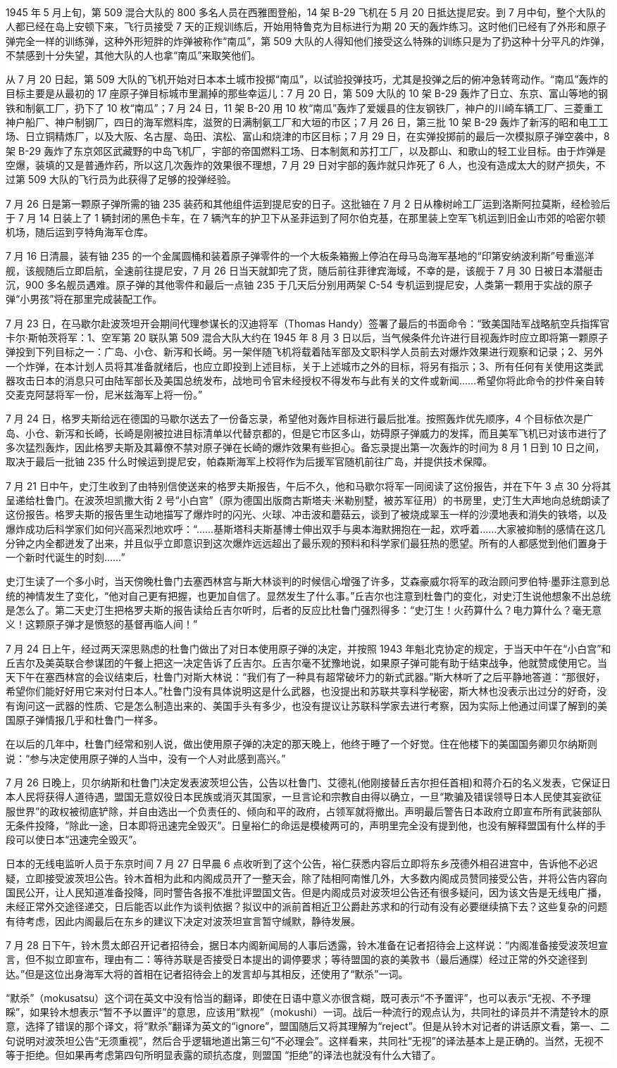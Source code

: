 1945 年 5 月上旬，第 509 混合大队的 800 多名人员在西雅图登船，14 架 B-29 飞机在 5 月 20 日抵达提尼安。到 7 月中旬，整个大队的人都已经在岛上安顿下来，飞行员接受 7 天的正规训练后，开始用特鲁克为目标进行为期 20 天的轰炸练习。这时他们已经有了外形和原子弹完全一样的训练弹，这种外形短胖的炸弹被称作“南瓜”，第 509 大队的人得知他们接受这么特殊的训练只是为了扔这种十分平凡的炸弹，不禁感到十分失望，其他大队的人也拿“南瓜”来取笑他们。

从 7 月 20 日起，第 509 大队的飞机开始对日本本土城市投掷“南瓜”，以试验投弹技巧，尤其是投弹之后的俯冲急转弯动作。“南瓜”轰炸的目标主要是从最初的 17 座原子弹目标城市里漏掉的那些幸运儿：7 月 20 日，第 509 大队的 10 架 B-29 轰炸了日立、东京、富山等地的钢铁和制氨工厂，扔下了 10 枚“南瓜”；7 月 24 日，11 架 B-20 用 10 枚“南瓜”轰炸了爱媛县的住友钢铁厂，神户的川崎车辆工厂、三菱重工神户船厂、神户制钢厂，四日的海军燃料库，滋贺的日满制氨工厂和大垣的市区；7 月 26 日，第三批 10 架 B-29 轰炸了新泻的昭和电工工场、日立铜精炼厂，以及大阪、名古屋、岛田、滨松、富山和烧津的市区目标；7 月 29 日，在实弹投掷前的最后一次模拟原子弹空袭中，8 架 B-29 轰炸了东京郊区武藏野的中岛飞机厂，宇部的帝国燃料工场、日本制氮和苏打工厂，以及郡山、和歌山的轻工业目标。由于炸弹是空爆，装填的又是普通炸药，所以这几次轰炸的效果很不理想，7 月 29 日对宇部的轰炸就只炸死了 6 人，也没有造成太大的财产损失，不过第 509 大队的飞行员为此获得了足够的投弹经验。

7 月 26 日是第一颗原子弹所需的铀 235 装药和其他组件运到提尼安的日子。这批铀在 7 月 2 日从橡树岭工厂运到洛斯阿拉莫斯，经检验后于 7 月 14 日装上了 1 辆封闭的黑色卡车，在 7 辆汽车的护卫下从圣菲运到了阿尔伯克基，在那里装上空军飞机运到旧金山市郊的哈密尔顿机场，随后运到亨特角海军仓库。

7 月 16 日清晨，装有铀 235 的一个金属圆桶和装着原子弹零件的一个大板条箱搬上停泊在母马岛海军基地的“印第安纳波利斯”号重巡洋舰，该舰随后立即启航，全速前往提尼安，7 月 26 日当天就卸完了货，随后前往菲律宾海域，不幸的是，该舰于 7 月 30 日被日本潜艇击沉，900 多名舰员遇难。原子弹的其他零件和最后一点铀 235 于几天后分别用两架 C-54 专机运到提尼安，人类第一颗用于实战的原子弹“小男孩”将在那里完成装配工作。

7 月 23 日，在马歇尔赴波茨坦开会期间代理参谋长的汉迪将军（Thomas Handy）签署了最后的书面命令：“致美国陆军战略航空兵指挥官卡尔·斯帕茨将军：1、空军第 20 联队第 509 混合大队大约在 1945 年 8 月 3 日以后，当气候条件允许进行目视轰炸时应立即将第一颗原子弹投到下列目标之一：广岛、小仓、新泻和长崎。另一架伴随飞机将载着陆军部及文职科学人员前去对爆炸效果进行观察和记录；2、另外一个炸弹，在本计划人员将其准备就绪后，也应立即投到上述目标，关于上述城市之外的目标，将另有指示；3、所有任何有关使用这类武器攻击日本的消息只可由陆军部长及美国总统发布，战地司令官未经授权不得发布与此有关的文件或新闻……希望你将此命令的抄件亲自转交麦克阿瑟将军一份，尼米兹海军上将一份。”

7 月 24 日，格罗夫斯给远在德国的马歇尔送去了一份备忘录，希望他对轰炸目标进行最后批准。按照轰炸优先顺序，4 个目标依次是广岛、小仓、新泻和长崎，长崎是刚被拉进目标清单以代替京都的，但是它市区多山，妨碍原子弹威力的发挥，而且美军飞机已对该市进行了多次猛烈轰炸，因此格罗夫斯及其幕僚不禁对原子弹在长崎的爆炸效果有些担心。备忘录提出第一次轰炸的时间为 8 月 1 日到 10 日之间，取决于最后一批铀 235 什么时候运到提尼安，帕森斯海军上校将作为后援军官随机前往广岛，并提供技术保障。

7  月 21 日中午，史汀生收到了由特别信使送来的格罗夫斯报告，午后不久，他和马歇尔将军一同阅读了这份报告，并在下午 3 点 30 分将其呈递给杜鲁门。在波茨坦凯撒大街 2 号“小白宫”（原为德国出版商古斯塔夫·米勒别墅，被苏军征用）的书房里，史汀生大声地向总统朗读了这份报告。格罗夫斯的报告里生动地描写了爆炸时的闪光、火球、冲击波和蘑菇云，谈到了被烧成翠玉一样的沙漠地表和消失的铁塔，以及爆炸成功后科学家们如何兴高采烈地欢呼：“……基斯塔科夫斯基博士伸出双手与奥本海默拥抱在一起，欢呼着……大家被抑制的感情在这几分钟之内全都迸发了出来，并且似乎立即意识到这次爆炸远远超出了最乐观的预料和科学家们最狂热的愿望。所有的人都感觉到他们置身于一个新时代诞生的时刻……”

史汀生读了一个多小时，当天傍晚杜鲁门去塞西林宫与斯大林谈判的时候信心增强了许多，艾森豪威尔将军的政治顾问罗伯特·墨菲注意到总统的神情发生了变化，“他对自己更有把握，也更加自信了。显然发生了什么事。”丘吉尔也注意到杜鲁门的变化，对史汀生说他想象不出总统是怎么了。第二天史汀生把格罗夫斯的报告读给丘吉尔听时，后者的反应比杜鲁门强烈得多：“史汀生！火药算什么？电力算什么？毫无意义！这颗原子弹才是愤怒的基督再临人间！”

7 月 24 日上午，经过两天深思熟虑的杜鲁门做出了对日本使用原子弹的决定，并按照 1943 年魁北克协定的规定，于当天中午在“小白宫”和丘吉尔及美英联合参谋团的午餐上把这一决定告诉了丘吉尔。丘吉尔毫不犹豫地说，如果原子弹可能有助于结束战争，他就赞成使用它。当天下午在塞西林宫的会议结束后，杜鲁门对斯大林说：“我们有了一种具有超常破坏力的新式武器。”斯大林听了之后平静地答道：“那很好，希望你们能好好用它来对付日本人。”杜鲁门没有具体说明这是什么武器，也没提出和苏联共享科学秘密，斯大林也没表示出过分的好奇，没有询问这一武器的性质、它是怎么制造出来的、美国手头有多少，也没有提议让苏联科学家去进行考察，因为实际上他通过间谍了解到的美国原子弹情报几乎和杜鲁门一样多。

在以后的几年中，杜鲁门经常和别人说，做出使用原子弹的决定的那天晚上，他终于睡了一个好觉。住在他楼下的美国国务卿贝尔纳斯则说：“参与决定使用原子弹的人当中，没有一个人对此感到高兴。”

7 月 26 日晚上，贝尔纳斯和杜鲁门决定发表波茨坦公告，公告以杜鲁门、艾德礼(他刚接替丘吉尔担任首相)和蒋介石的名义发表，它保证日本人民将获得人道待遇，盟国无意奴役日本民族或消灭其国家，一旦言论和宗教自由得以确立，一旦“欺骗及错误领导日本人民使其妄欲征服世界”的政权被彻底铲除，并自由选出一个负责任的、倾向和平的政府，占领军就将撤出。声明最后警告日本政府立即宣布所有武装部队无条件投降，“除此一途，日本即将迅速完全毁灭”。日皇裕仁的命运是模棱两可的，声明里完全没有提到他，也没有解释盟国有什么样的手段可以使日本“迅速完全毁灭”。

日本的无线电监听人员于东京时间 7 月 27 日早晨 6 点收听到了这个公告，裕仁获悉内容后立即将东乡茂德外相召进宫中，告诉他不必迟疑，立即接受波茨坦公告。铃木首相为此和内阁成员开了一整天会，除了陆相阿南惟几外，大多数内阁成员赞同接受公告，并将公告内容向国民公开，让人民知道准备投降，同时警告各报不准批评盟国文告。但是内阁成员对波茨坦公告还有很多疑问，因为该文告是无线电广播，未经正常外交途径递交，日后能否以此作为谈判依据？拟议中的派前首相近卫公爵赴苏求和的行动有没有必要继续搞下去？这些复杂的问题有待考虑，因此内阁最后在东乡的建议下决定对波茨坦宣言暂守缄默，静待发展。

7 月 28 日下午，铃木贯太郎召开记者招待会，据日本内阁新闻局的人事后透露，铃木准备在记者招待会上这样说：“内阁准备接受波茨坦宣言，但不拟立即宣布，理由有二：等待苏联是否接受日本提出的调停要求；等待盟国的哀的美敦书（最后通牒）经过正常的外交途径到达。”但是这位出身海军大将的首相在记者招待会上的发言却与其相反，还使用了“默杀”一词。

“默杀”（mokusatsu）这个词在英文中没有恰当的翻译，即使在日语中意义亦很含糊，既可表示“不予置评”，也可以表示“无视、不予理睬”，如果铃木想表示“暂不予以置评”的意思，应该用“默视”（mokushi）一词。战后一种流行的观点认为，共同社的译员并不清楚铃木的原意，选择了错误的那个译文，将“默杀”翻译为英文的“ignore”，盟国随后又将其理解为“reject”。但是从铃木对记者的讲话原文看，第一、二句说明对波茨坦公告“无须重视”，然后合乎逻辑地道出第三句“不必理会”。这样看来，共同社“无视”的译法基本上是正确的。当然，无视不等于拒绝。但如果再考虑第四句所明显表露的顽抗态度，则盟国 “拒绝”的译法也就没有什么大错了。
